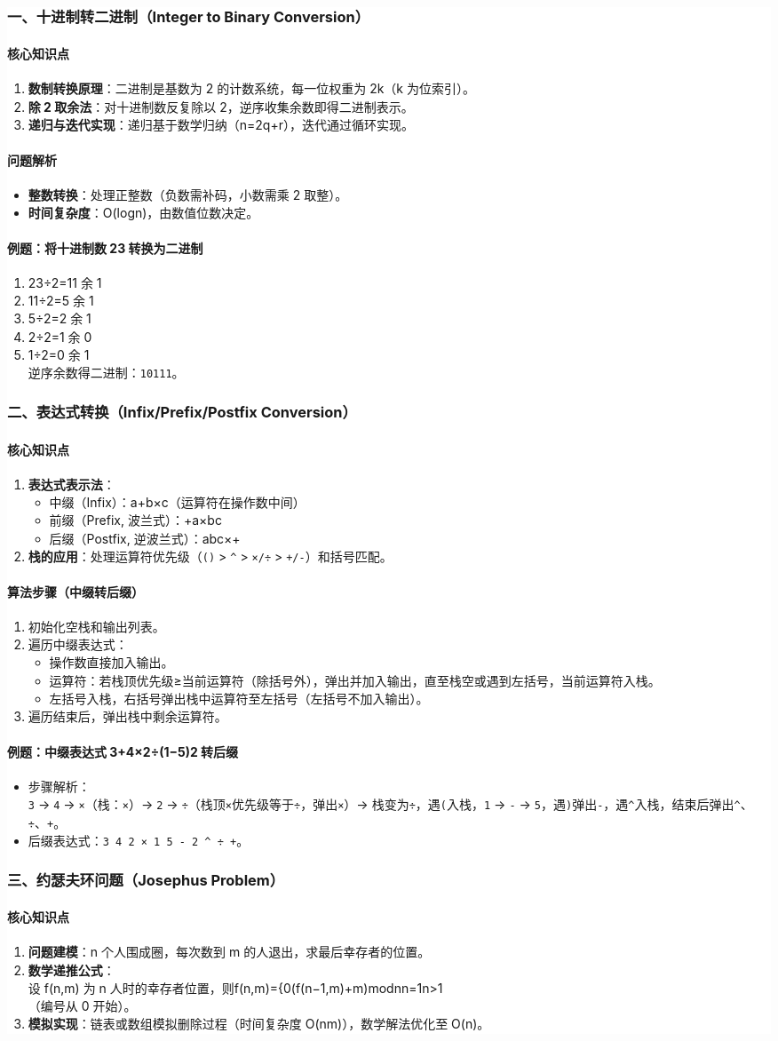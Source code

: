 ### **一、十进制转二进制（Integer to Binary Conversion）**

#### **核心知识点**

1. **数制转换原理**：二进制是基数为 2 的计数系统，每一位权重为 2k（k 为位索引）。
2. **除 2 取余法**：对十进制数反复除以 2，逆序收集余数即得二进制表示。
3. **递归与迭代实现**：递归基于数学归纳（n=2q+r），迭代通过循环实现。

#### **问题解析**

- **整数转换**：处理正整数（负数需补码，小数需乘 2 取整）。
- **时间复杂度**：O(logn)，由数值位数决定。

#### **例题：将十进制数 23 转换为二进制**

1. 23÷2=11 余 1
2. 11÷2=5 余 1
3. 5÷2=2 余 1
4. 2÷2=1 余 0
5. 1÷2=0 余 1  
    逆序余数得二进制：`10111`。

### **二、表达式转换（Infix/Prefix/Postfix Conversion）**

#### **核心知识点**

1. **表达式表示法**：
    - 中缀（Infix）：a+b×c（运算符在操作数中间）
    - 前缀（Prefix, 波兰式）：+a×bc
    - 后缀（Postfix, 逆波兰式）：abc×+
2. **栈的应用**：处理运算符优先级（`()` > `^` > `×/÷` > `+/-`）和括号匹配。

#### **算法步骤（中缀转后缀）**

1. 初始化空栈和输出列表。
2. 遍历中缀表达式：
    - 操作数直接加入输出。
    - 运算符：若栈顶优先级≥当前运算符（除括号外），弹出并加入输出，直至栈空或遇到左括号，当前运算符入栈。
    - 左括号入栈，右括号弹出栈中运算符至左括号（左括号不加入输出）。
3. 遍历结束后，弹出栈中剩余运算符。

#### **例题：中缀表达式 3+4×2÷(1−5)2 转后缀**

- 步骤解析：  
    `3` → `4` → `×`（栈：`×`）→ `2` → `÷`（栈顶`×`优先级等于`÷`，弹出`×`）→ 栈变为`÷`，遇`(`入栈，`1` → `-` → `5`，遇`)`弹出`-`，遇`^`入栈，结束后弹出`^`、`÷`、`+`。
- 后缀表达式：`3 4 2 × 1 5 - 2 ^ ÷ +`。

### **三、约瑟夫环问题（Josephus Problem）**

#### **核心知识点**

1. **问题建模**：n 个人围成圈，每次数到 m 的人退出，求最后幸存者的位置。
2. **数学递推公式**：  
    设 f(n,m) 为 n 人时的幸存者位置，则f(n,m)={0(f(n−1,m)+m)modn​n=1n>1​  
    （编号从 0 开始）。
3. **模拟实现**：链表或数组模拟删除过程（时间复杂度 O(nm)），数学解法优化至 O(n)。
